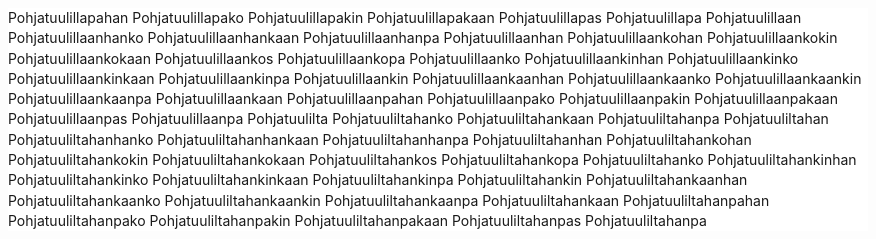 Pohjatuulillapahan
Pohjatuulillapako
Pohjatuulillapakin
Pohjatuulillapakaan
Pohjatuulillapas
Pohjatuulillapa
Pohjatuulillaan
Pohjatuulillaanhanko
Pohjatuulillaanhankaan
Pohjatuulillaanhanpa
Pohjatuulillaanhan
Pohjatuulillaankohan
Pohjatuulillaankokin
Pohjatuulillaankokaan
Pohjatuulillaankos
Pohjatuulillaankopa
Pohjatuulillaanko
Pohjatuulillaankinhan
Pohjatuulillaankinko
Pohjatuulillaankinkaan
Pohjatuulillaankinpa
Pohjatuulillaankin
Pohjatuulillaankaanhan
Pohjatuulillaankaanko
Pohjatuulillaankaankin
Pohjatuulillaankaanpa
Pohjatuulillaankaan
Pohjatuulillaanpahan
Pohjatuulillaanpako
Pohjatuulillaanpakin
Pohjatuulillaanpakaan
Pohjatuulillaanpas
Pohjatuulillaanpa
Pohjatuulilta
Pohjatuuliltahanko
Pohjatuuliltahankaan
Pohjatuuliltahanpa
Pohjatuuliltahan
Pohjatuuliltahanhanko
Pohjatuuliltahanhankaan
Pohjatuuliltahanhanpa
Pohjatuuliltahanhan
Pohjatuuliltahankohan
Pohjatuuliltahankokin
Pohjatuuliltahankokaan
Pohjatuuliltahankos
Pohjatuuliltahankopa
Pohjatuuliltahanko
Pohjatuuliltahankinhan
Pohjatuuliltahankinko
Pohjatuuliltahankinkaan
Pohjatuuliltahankinpa
Pohjatuuliltahankin
Pohjatuuliltahankaanhan
Pohjatuuliltahankaanko
Pohjatuuliltahankaankin
Pohjatuuliltahankaanpa
Pohjatuuliltahankaan
Pohjatuuliltahanpahan
Pohjatuuliltahanpako
Pohjatuuliltahanpakin
Pohjatuuliltahanpakaan
Pohjatuuliltahanpas
Pohjatuuliltahanpa